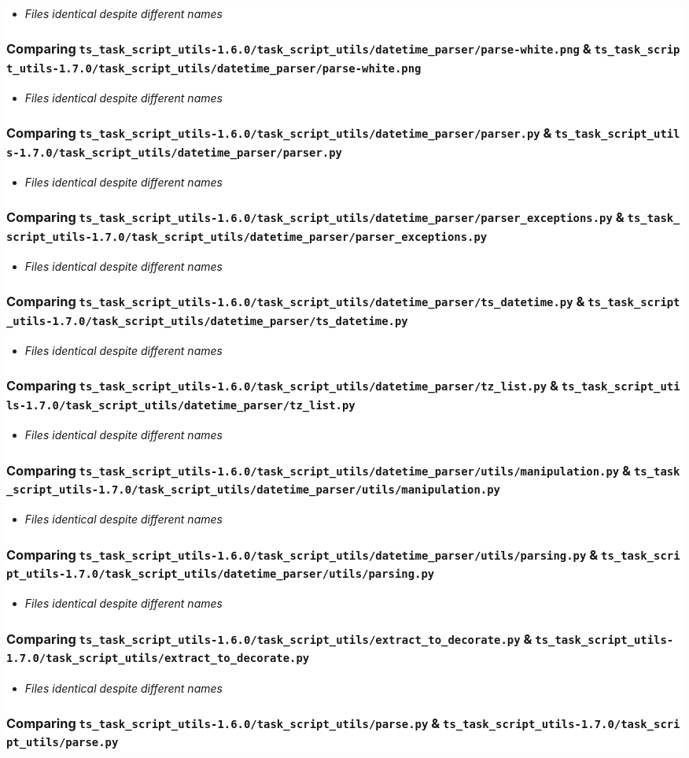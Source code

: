  * *Files identical despite different names*

### Comparing `ts_task_script_utils-1.6.0/task_script_utils/datetime_parser/parse-white.png` & `ts_task_script_utils-1.7.0/task_script_utils/datetime_parser/parse-white.png`

 * *Files identical despite different names*

### Comparing `ts_task_script_utils-1.6.0/task_script_utils/datetime_parser/parser.py` & `ts_task_script_utils-1.7.0/task_script_utils/datetime_parser/parser.py`

 * *Files identical despite different names*

### Comparing `ts_task_script_utils-1.6.0/task_script_utils/datetime_parser/parser_exceptions.py` & `ts_task_script_utils-1.7.0/task_script_utils/datetime_parser/parser_exceptions.py`

 * *Files identical despite different names*

### Comparing `ts_task_script_utils-1.6.0/task_script_utils/datetime_parser/ts_datetime.py` & `ts_task_script_utils-1.7.0/task_script_utils/datetime_parser/ts_datetime.py`

 * *Files identical despite different names*

### Comparing `ts_task_script_utils-1.6.0/task_script_utils/datetime_parser/tz_list.py` & `ts_task_script_utils-1.7.0/task_script_utils/datetime_parser/tz_list.py`

 * *Files identical despite different names*

### Comparing `ts_task_script_utils-1.6.0/task_script_utils/datetime_parser/utils/manipulation.py` & `ts_task_script_utils-1.7.0/task_script_utils/datetime_parser/utils/manipulation.py`

 * *Files identical despite different names*

### Comparing `ts_task_script_utils-1.6.0/task_script_utils/datetime_parser/utils/parsing.py` & `ts_task_script_utils-1.7.0/task_script_utils/datetime_parser/utils/parsing.py`

 * *Files identical despite different names*

### Comparing `ts_task_script_utils-1.6.0/task_script_utils/extract_to_decorate.py` & `ts_task_script_utils-1.7.0/task_script_utils/extract_to_decorate.py`

 * *Files identical despite different names*

### Comparing `ts_task_script_utils-1.6.0/task_script_utils/parse.py` & `ts_task_script_utils-1.7.0/task_script_utils/parse.py`
